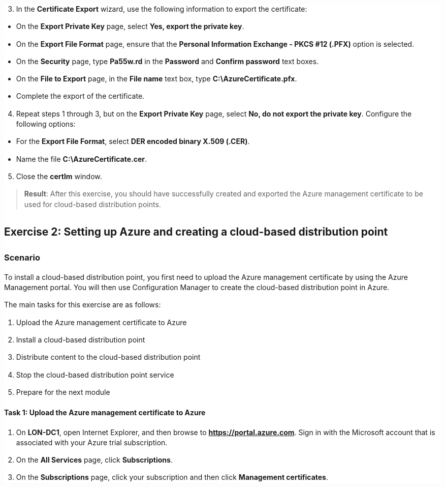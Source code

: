 3. In the  **Certificate Export** wizard, use the following information to export the certificate:

  - On the  **Export Private Key** page, select **Yes, export the private key**.

  - On the  **Export File Format** page, ensure that the **Personal Information Exchange - PKCS #12 (.PFX)** option is selected.

  - On the  **Security** page, type **Pa55w.rd** in the **Password** and **Confirm password** text boxes.

  - On the  **File to Export** page, in the **File name** text box, type **C:\AzureCertificate.pfx**.

  - Complete the export of the certificate.

4. Repeat steps 1 through 3, but on the  **Export Private Key** page, select **No, do not export the private key**. Configure the following options:

  - For the  **Export File Format**, select  **DER encoded binary X.509 (.CER)**.

  - Name the file  **C:\\AzureCertificate.cer**.

5. Close the  **certlm** window.


>  **Result**: After this exercise, you should have successfully created and exported the Azure management certificate to be used for cloud-based distribution points.


## Exercise 2: Setting up Azure and creating a cloud-based distribution point
  
### Scenario
  
 To install a cloud-based distribution point, you first need to upload the Azure management certificate by using the Azure Management portal. You will then use Configuration Manager to create the cloud-based distribution point in Azure.

The main tasks for this exercise are as follows:

1. Upload the Azure management certificate to Azure

2. Install a cloud-based distribution point

3. Distribute content to the cloud-based distribution point

4. Stop the cloud-based distribution point service

5. Prepare for the next module



#### Task 1: Upload the Azure management certificate to Azure
  
1. On  **LON-DC1**, open Internet Explorer, and then browse to  **https://portal.azure.com**. Sign in with the Microsoft account that is associated with your Azure trial subscription.

2. On the  **All Services** page, click **Subscriptions**.

3. On the  **Subscriptions** page, click your subscription and then click **Management certificates**.
